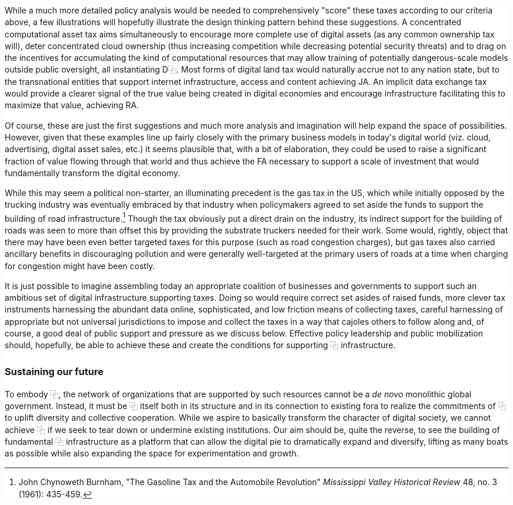 [^Siegmann]: See the ongoing work developing this idea of Charlotte Siegmann, "AI Use-Case Specific Compute Subsidies and Quotas" (2024) at https://docs.google.com/document/d/11nNPbBctIUoURfZ5FCwyLYRtpBL6xevFi8YGFbr3BBA/edit#heading=h.mr8ansm7nxr8.
[^Romer]: Paul Romer, "A Tax That Could Fix Big Tech", *New York Times* May 6, 2019 advocated related ideas.
[^Gray]: Gray and Suri, op. cit.


While a much more detailed policy analysis would be needed to comprehensively "score" these taxes according to our criteria above, a few illustrations will hopefully illustrate the design thinking pattern behind these suggestions.  A concentrated computational asset tax aims simultaneously to encourage more complete use of digital assets (as any common ownership tax will), deter concentrated cloud ownership (thus increasing competition while decreasing potential security threats) and to drag on the incentives for accumulating the kind of computational resources that may allow training of potentially dangerous-scale models outside public oversight, all instantiating D⿻.  Most forms of digital land tax would naturally accrue not to any nation state, but to the transnational entities that support internet infrastructure, access and content achieving JA.  An implicit data exchange tax would provide a clearer signal of the true value being created in digital economies and encourage infrastructure facilitating this to maximize that value, achieving RA. 

Of course, these are just the first suggestions and much more analysis and imagination will help expand the space of possibilities.  However, given that these examples line up fairly closely with the primary business models in today's digital world (viz. cloud, advertising, digital asset sales, etc.) it seems plausible that, with a bit of elaboration, they could be used to raise a significant fraction of value flowing through that world and thus achieve the FA necessary to support a scale of investment that would fundamentally transform the digital economy.  




While this may seem a political non-starter, an illuminating precedent is the gas tax in the US, which while initially opposed by the trucking industry was eventually embraced by that industry when policymakers agreed to set aside the funds to support the building of road infrastructure.[^Gas]  Though the tax obviously put a direct drain on the industry, its indirect support for the building of roads was seen to more than offset this by providing the substrate truckers needed for their work.  Some would, rightly, object that there may have been even better targeted taxes for this purpose (such as road congestion charges), but gas taxes also carried ancillary benefits in discouraging pollution and were generally well-targeted at the primary users of roads at a time when charging for congestion might have been costly.  

[^Gas]: John Chynoweth Burnham, "The Gasoline Tax and the Automobile Revolution" *Mississippi Valley Historical Review* 48, no. 3 (1961): 435-459.

It is just possible to imagine assembling today an appropriate coalition of businesses and governments to support such an ambitious set of digital infrastructure supporting taxes.  Doing so would require correct set asides of raised funds, more clever tax instruments harnessing the abundant data online, sophisticated, and low friction means of collecting taxes, careful harnessing of appropriate but not universal jurisdictions to impose and collect the taxes in a way that cajoles others to follow along and, of course, a good deal of public support and pressure as we discuss below.  Effective policy leadership and public mobilization should, hopefully, be able to achieve these and create the conditions for supporting ⿻ infrastructure.



### Sustaining our future


To embody ⿻, the network of organizations that are supported by such resources cannot be a *de novo* monolithic global government.  Instead, it must be ⿻ itself both in its structure and in its connection to existing fora to realize the commitments of ⿻ to uplift diversity and collective cooperation.  While we aspire to basically transform the character of digital society, we cannot achieve ⿻ if we seek to tear down or undermine existing institutions.  Our aim should be, quite the reverse, to see the building of fundamental ⿻ infrastructure as a platform that can allow the digital pie to dramatically expand and diversify, lifting as many boats as possible while also expanding the space for experimentation and growth. 


[^Bradford]: Anu Bradford, *Digital Empires: The Global Battle to Regulate Technology* (Oxford, UK: Oxford University Press, 2023).
[^Yergin]: Daniel Yergin and Joseph Stanislaw, *The Commanding Heights: The Battle for the World Economy* (New York: Touchstone, 2002).
[^Tarnoff]: Tarnoff, op. cit.
[^Lick]: Licklider, "Comptuers and Government", op. cit. Thomas Philippon, *The Great Reversal* (Cambridge, MA: Harvard University Press, 2019).
[^Plan]: Central Committee of the Chinese Communist Party, *14th Five-Year Plan*, March 2021; translation available at https://cset.georgetown.edu/publication/china-14th-five-year-plan/.
  [^Lick2]: Licklider, "Computers and Government", op. cit.  
[^Indiastack]: Vivek Raghavan, Sanjay Jain and Pramod Varma, "India Stack—Digital Infrastructure as Public Good", *Communications of the ACM* 62, no. 11: 76-81.
[^Vestager]: Danny Hakim, "The Danish Politician Who Accused Google of Antitrust Violations", *New York Times* April 15, 2015.
[^Wendt]: Alexander Wendt, *Social Theory of International Politics* (Cambridge, UK: Cambridge University Press, 1999).  For a recent case study of the role of religion in Middle East cooperation, see Johnnie Moore, "Evangelical Track II Diplomacy in Arab and Israeli Peacemaking", Liberty University dissertation (2024).
[^Slaughter]: Anne-Marie Slaughter, *A New World Order* (Princeton, NJ: Princeton University Press, 2005).  This book has a special place in one of our hearts, as obtaining a prerelease signed copy was the first birthday present one author gave to the woman who became his wife.
[^Sources]: Jessica Lord, "What's New with GitHub Sponsors", *GitHub Blog*, April 4, 2023 at https://github.blog/2023-04-04-whats-new-with-github-sponsors/. GitCoin impact report at https://impact.gitcoin.co/. Kevin Owocki, "Ethereum 2023 Funding Flows: Visualizing Public Goods Funding from Source to Destination" at https://practicalpluralism.github.io/. Open Collective, "Fiscal Sponsors.  We need you!" *Open Collective Blog* March 1, 2024 at https://blog.opencollective.com/fiscal-sponsors-we-need-you/. Optimism Collective, "RetroPGF Round 3", *Optimism Docs* January 2024 at https://community.optimism.io/docs/governance/retropgf-3/#.  ProPublica, "The Linux Foundation" at https://projects.propublica.org/nonprofits/organizations/460503801.
[^DeSci]: Sarah Hamburg,  "Call to Join the Decentralized Science Movement", *Nature* 600, no. 221 (2021): Correspondence at https://www.nature.com/articles/d41586-021-03642-9.
[^OAI]: OpenAI, "OpenAI Charter", *OpenAI Blog* April 9, 2018 at https://openai.com/charter. Anthropic, "The Long-Term Benefit Trust", *Anthropic Blog* September 19, 2023 at https://www.anthropic.com/news/the-long-term-benefit-trust.
[^OCFdiss]: Open Collective Team, "Open Collective Official Statement - OCF Dissolution" February 28, 2024 at https://blog.opencollective.com/open-collective-official-statement-ocf-dissolution/.
[^Holland]: An interesting line of research suggesting possibility here is that of neural network and genetic algorithm pioneer John H. Holland, who tried to draw direct analogies between networks of firms in an economy linked by markets and neural networks. John H. Holland and John M. Miller, "Artificial Adaptive Agents in Economic Theory", *American Economic Review* 81, no. 2 (1991): 365-370.
[^econdem]: Hitzig et al., op. cit.
[^QVcorp]: Eric A. Posner and E. Glen Weyl, "Quadratic Voting as Efficient Corporate Governance", *University of Chicago Law Review* 81, no. 1 (2014): 241-272.
[^Planning]: Benjamin Bertelsen and Ritul Gaur, "What We Can Expect for Digital Public Infrastructure in 2024", *World Economic Forum Blog* February 13, 2024 at https://www.weforum.org/agenda/2024/02/dpi-digital-public-infrastructure.    Especially in the developing world, many countries have ministries of planning that could naturally host or spin off such a function.  
[^Ext]: Economists would refer to such taxes as "Pigouvian" taxes on "externalities".  While a reasonable way to describe some of the below, as noted in our Markets chapter, externalities may be more the rule than the exception and thus we prefer this alternative formulation.  For example, many of these taxes address issues of concentrated market power which do create externalities, but are not usually considered in the scope of Pigouvian taxation.